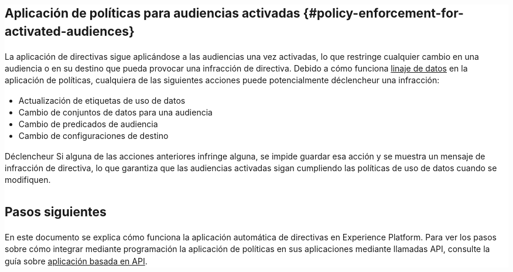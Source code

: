 ## Aplicación de políticas para audiencias activadas {#policy-enforcement-for-activated-audiences}

La aplicación de directivas sigue aplicándose a las audiencias una vez activadas, lo que restringe cualquier cambio en una audiencia o en su destino que pueda provocar una infracción de directiva. Debido a cómo funciona [linaje de datos](#lineage) en la aplicación de políticas, cualquiera de las siguientes acciones puede potencialmente déclencheur una infracción:

* Actualización de etiquetas de uso de datos
* Cambio de conjuntos de datos para una audiencia
* Cambio de predicados de audiencia
* Cambio de configuraciones de destino

Déclencheur Si alguna de las acciones anteriores infringe alguna, se impide guardar esa acción y se muestra un mensaje de infracción de directiva, lo que garantiza que las audiencias activadas sigan cumpliendo las políticas de uso de datos cuando se modifiquen.

## Pasos siguientes

En este documento se explica cómo funciona la aplicación automática de directivas en Experience Platform. Para ver los pasos sobre cómo integrar mediante programación la aplicación de políticas en sus aplicaciones mediante llamadas API, consulte la guía sobre [aplicación basada en API](./api-enforcement.md).
